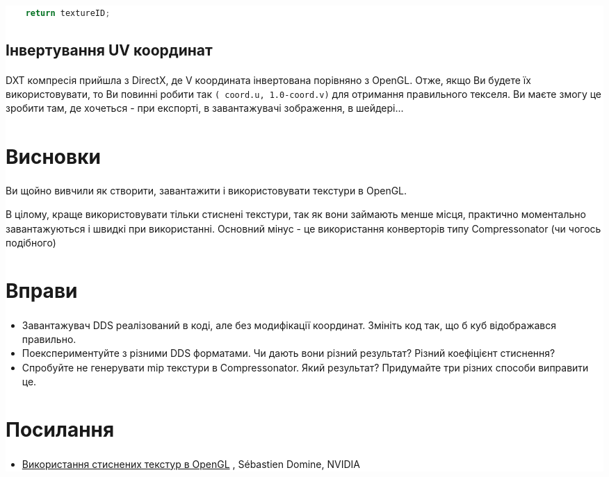 ``` cpp
    return textureID;
```

## Інвертування UV координат

DXT компресія прийшла з DirectX, де V координата інвертована порівняно з OpenGL. Отже, якщо Ви будете їх використовувати, то Ви повинні робити так `( coord.u, 1.0-coord.v)` для отримання правильного текселя. Ви маєте змогу це зробити там, де хочеться - при експорті, в завантажувачі зображення, в шейдері...

# Висновки

Ви щойно вивчили як створити, завантажити і використовувати текстури в OpenGL.

В цілому, краще використовувати тільки стиснені текстури, так як вони займають менше місця, практично моментально завантажуються і швидкі при використанні. Основний мінус - це використання конверторів типу Compressonator (чи чогось подібного)

# Вправи

* Завантажувач DDS реалізований в коді, але без модифікації координат. Змініть код так, що б куб відображався правильно.
* Поекспериментуйте з різними DDS форматами. Чи дають вони різний результат? Різний коефіцієнт стиснення?
* Спробуйте не генерувати mip текстури в Compressonator. Який результат? Придумайте три різних способи виправити це.

# Посилання

* [Використання стиснених текстур в OpenGL](http://www.oldunreal.com/editing/s3tc/ARB_texture_compression.pdf) , S&eacute;bastien Domine, NVIDIA

